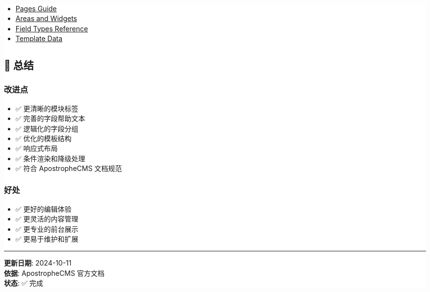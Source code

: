 - [Pages Guide](https://docs.apostrophecms.org/guide/pages.html)
- [Areas and Widgets](https://docs.apostrophecms.org/guide/areas-and-widgets.html)
- [Field Types Reference](https://docs.apostrophecms.org/reference/field-types/)
- [Template Data](https://docs.apostrophecms.org/guide/template-data.html)

## 🎉 总结

### 改进点
- ✅ 更清晰的模块标签
- ✅ 完善的字段帮助文本
- ✅ 逻辑化的字段分组
- ✅ 优化的模板结构
- ✅ 响应式布局
- ✅ 条件渲染和降级处理
- ✅ 符合 ApostropheCMS 文档规范

### 好处
- ✅ 更好的编辑体验
- ✅ 更灵活的内容管理
- ✅ 更专业的前台展示
- ✅ 更易于维护和扩展

---

**更新日期**: 2024-10-11  
**依据**: ApostropheCMS 官方文档  
**状态**: ✅ 完成

